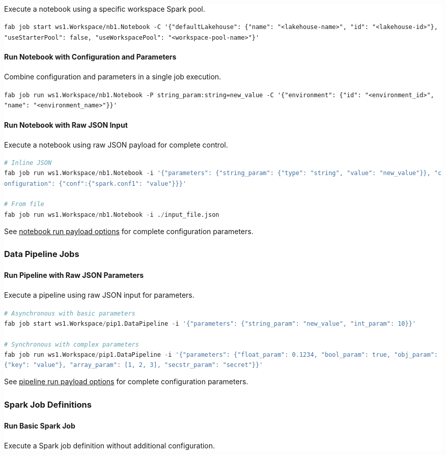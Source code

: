 Execute a notebook using a specific workspace Spark pool.

```
fab job start ws1.Workspace/nb1.Notebook -C '{"defaultLakehouse": {"name": "<lakehouse-name>", "id": "<lakehouse-id>"}, "useStarterPool": false, "useWorkspacePool": "<workspace-pool-name>"}'
```

#### Run Notebook with Configuration and Parameters

Combine configuration and parameters in a single job execution.

```
fab job run ws1.Workspace/nb1.Notebook -P string_param:string=new_value -C '{"environment": {"id": "<environment_id>", "name": "<environment_name>"}}'
```

#### Run Notebook with Raw JSON Input

Execute a notebook using raw JSON payload for complete control.

```py
# Inline JSON
fab job run ws1.Workspace/nb1.Notebook -i '{"parameters": {"string_param": {"type": "string", "value": "new_value"}}, "configuration": {"conf":{"spark.conf1": "value"}}}'

# From file
fab job run ws1.Workspace/nb1.Notebook -i ./input_file.json
```

See [notebook run payload options](https://learn.microsoft.com/fabric/data-engineering/notebook-public-api#run-a-notebook-on-demand) for complete configuration parameters.

### Data Pipeline Jobs

#### Run Pipeline with Raw JSON Parameters

Execute a pipeline using raw JSON input for parameters.

```py
# Asynchronous with basic parameters
fab job start ws1.Workspace/pip1.DataPipeline -i '{"parameters": {"string_param": "new_value", "int_param": 10}}'

# Synchronous with complex parameters
fab job run ws1.Workspace/pip1.DataPipeline -i '{"parameters": {"float_param": 0.1234, "bool_param": true, "obj_param": {"key": "value"}, "array_param": [1, 2, 3], "secstr_param": "secret"}}'
```

See [pipeline run payload options](https://learn.microsoft.com/fabric/data-factory/pipeline-rest-api#run-on-demand-item-job) for complete configuration parameters.

### Spark Job Definitions

#### Run Basic Spark Job

Execute a Spark job definition without additional configuration.
